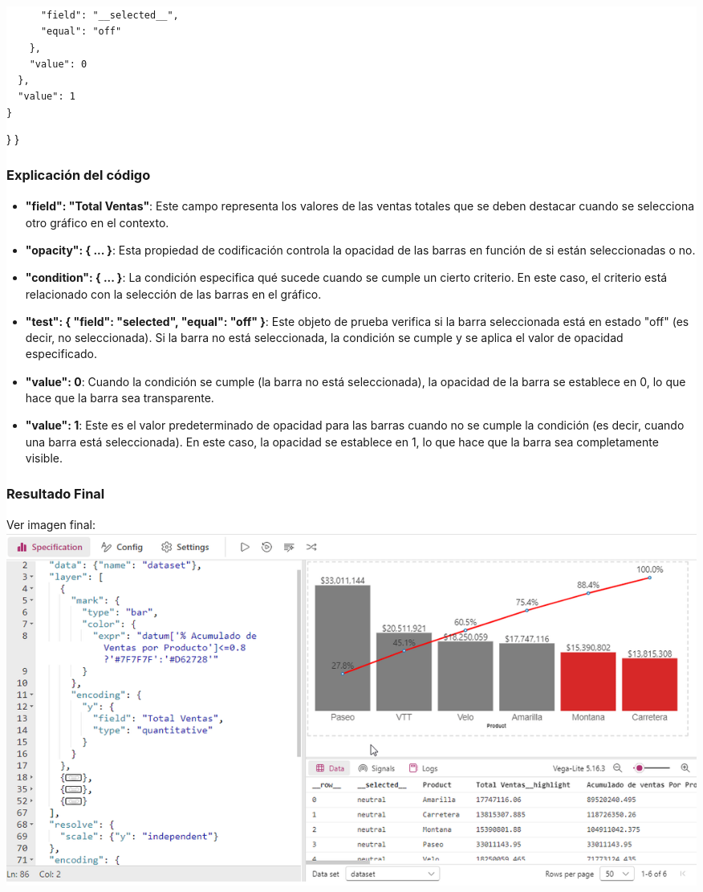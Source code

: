           "field": "__selected__",
          "equal": "off"
        },
        "value": 0
      },
      "value": 1
    }
  }
}
</code></pre>

### Explicación del código

- **"field": "Total Ventas"**: Este campo representa los valores de las ventas totales que se deben destacar cuando se selecciona otro gráfico en el contexto.

- **"opacity": { ... }**: Esta propiedad de codificación controla la opacidad de las barras en función de si están seleccionadas o no.

- **"condition": { ... }**: La condición especifica qué sucede cuando se cumple un cierto criterio. En este caso, el criterio está relacionado con la selección de las barras en el gráfico.

- **"test": { "field": "**selected**", "equal": "off" }**: Este objeto de prueba verifica si la barra seleccionada está en estado "off" (es decir, no seleccionada). Si la barra no está seleccionada, la condición se cumple y se aplica el valor de opacidad especificado.

- **"value": 0**: Cuando la condición se cumple (la barra no está seleccionada), la opacidad de la barra se establece en 0, lo que hace que la barra sea transparente.

- **"value": 1**: Este es el valor predeterminado de opacidad para las barras cuando no se cumple la condición (es decir, cuando una barra está seleccionada). En este caso, la opacidad se establece en 1, lo que hace que la barra sea completamente visible.

### Resultado Final

Ver imagen final:
![Paso 10](/assets/img/post-diagrama-pareto-parte-1/Paso_12.gif)
